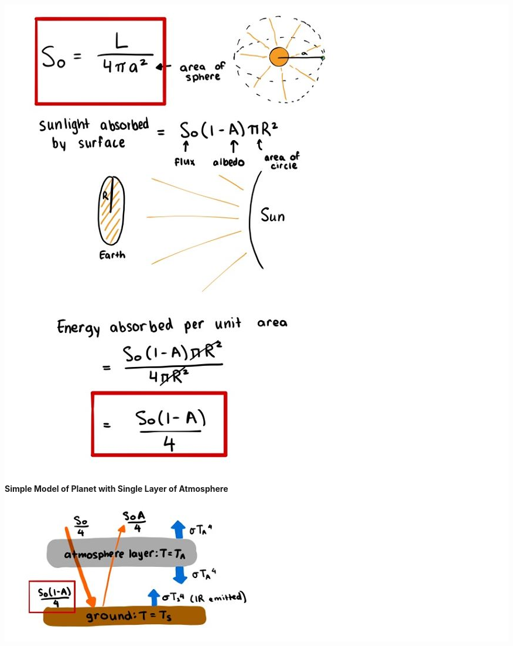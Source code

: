 ![](img/energy_absorbed.png)

#### Simple Model of Planet with Single Layer of Atmosphere

![](img/simple_model.png)
